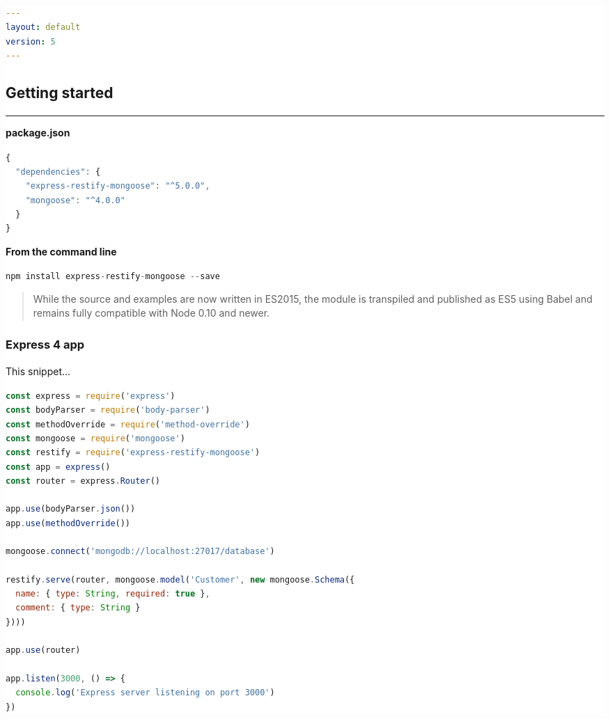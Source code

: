 ```yaml
---
layout: default
version: 5
---
```


## Getting started
------------------

**package.json**

```js
{
  "dependencies": {
    "express-restify-mongoose": "^5.0.0",
    "mongoose": "^4.0.0"
  }
}
```

**From the command line**

```js
npm install express-restify-mongoose --save
```

> While the source and examples are now written in ES2015, the module is transpiled and published as ES5 using Babel and remains fully compatible with Node 0.10 and newer.

### Express 4 app

This snippet...

```js
const express = require('express')
const bodyParser = require('body-parser')
const methodOverride = require('method-override')
const mongoose = require('mongoose')
const restify = require('express-restify-mongoose')
const app = express()
const router = express.Router()

app.use(bodyParser.json())
app.use(methodOverride())

mongoose.connect('mongodb://localhost:27017/database')

restify.serve(router, mongoose.model('Customer', new mongoose.Schema({
  name: { type: String, required: true },
  comment: { type: String }
})))

app.use(router)

app.listen(3000, () => {
  console.log('Express server listening on port 3000')
})
```
